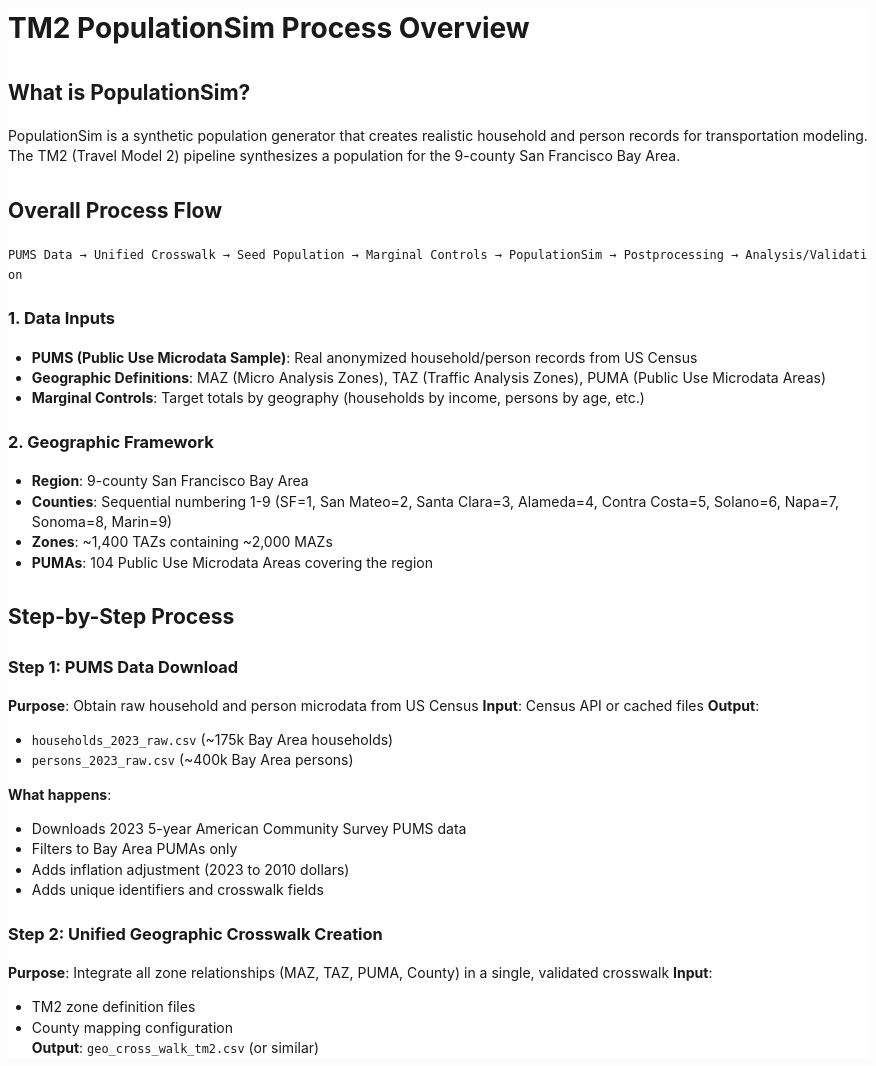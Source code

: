 # TM2 PopulationSim Process Overview

## What is PopulationSim?

PopulationSim is a synthetic population generator that creates realistic household and person records for transportation modeling. The TM2 (Travel Model 2) pipeline synthesizes a population for the 9-county San Francisco Bay Area.

## Overall Process Flow


```
PUMS Data → Unified Crosswalk → Seed Population → Marginal Controls → PopulationSim → Postprocessing → Analysis/Validation
```

### 1. Data Inputs
- **PUMS (Public Use Microdata Sample)**: Real anonymized household/person records from US Census
- **Geographic Definitions**: MAZ (Micro Analysis Zones), TAZ (Traffic Analysis Zones), PUMA (Public Use Microdata Areas)
- **Marginal Controls**: Target totals by geography (households by income, persons by age, etc.)

### 2. Geographic Framework
- **Region**: 9-county San Francisco Bay Area
- **Counties**: Sequential numbering 1-9 (SF=1, San Mateo=2, Santa Clara=3, Alameda=4, Contra Costa=5, Solano=6, Napa=7, Sonoma=8, Marin=9)
- **Zones**: ~1,400 TAZs containing ~2,000 MAZs
- **PUMAs**: 104 Public Use Microdata Areas covering the region

## Step-by-Step Process

### Step 1: PUMS Data Download
**Purpose**: Obtain raw household and person microdata from US Census
**Input**: Census API or cached files
**Output**: 
- `households_2023_raw.csv` (~175k Bay Area households)
- `persons_2023_raw.csv` (~400k Bay Area persons)

**What happens**:
- Downloads 2023 5-year American Community Survey PUMS data
- Filters to Bay Area PUMAs only
- Adds inflation adjustment (2023 to 2010 dollars)
- Adds unique identifiers and crosswalk fields


### Step 2: Unified Geographic Crosswalk Creation
**Purpose**: Integrate all zone relationships (MAZ, TAZ, PUMA, County) in a single, validated crosswalk
**Input**:  
- TM2 zone definition files
- County mapping configuration  
**Output**: `geo_cross_walk_tm2.csv` (or similar)
